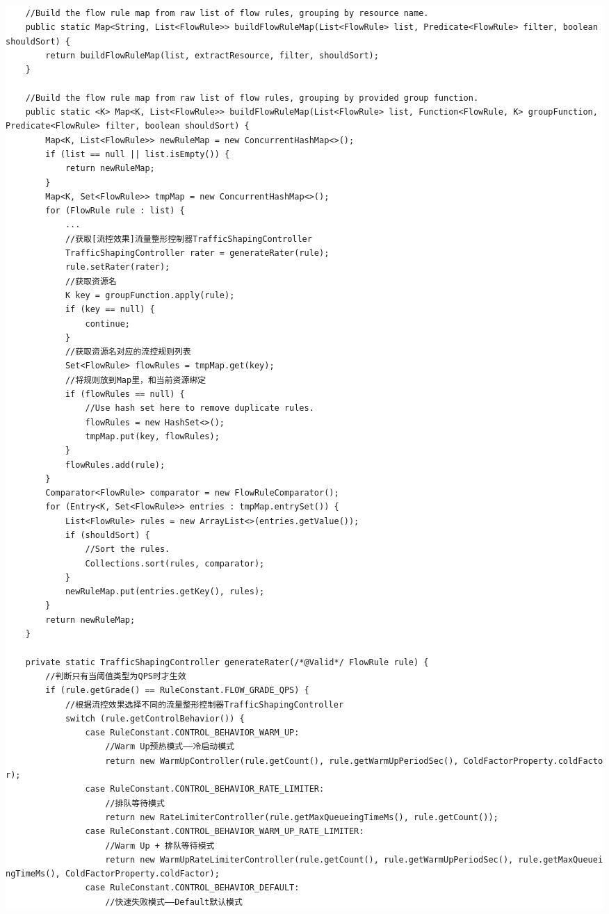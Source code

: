         //Build the flow rule map from raw list of flow rules, grouping by resource name.
        public static Map<String, List<FlowRule>> buildFlowRuleMap(List<FlowRule> list, Predicate<FlowRule> filter, boolean shouldSort) {
            return buildFlowRuleMap(list, extractResource, filter, shouldSort);
        }
        
        //Build the flow rule map from raw list of flow rules, grouping by provided group function.
        public static <K> Map<K, List<FlowRule>> buildFlowRuleMap(List<FlowRule> list, Function<FlowRule, K> groupFunction, Predicate<FlowRule> filter, boolean shouldSort) {
            Map<K, List<FlowRule>> newRuleMap = new ConcurrentHashMap<>();
            if (list == null || list.isEmpty()) {
                return newRuleMap;
            }
            Map<K, Set<FlowRule>> tmpMap = new ConcurrentHashMap<>();
            for (FlowRule rule : list) {
                ...
                //获取[流控效果]流量整形控制器TrafficShapingController
                TrafficShapingController rater = generateRater(rule);
                rule.setRater(rater);
                //获取资源名
                K key = groupFunction.apply(rule);
                if (key == null) {
                    continue;
                }
                //获取资源名对应的流控规则列表
                Set<FlowRule> flowRules = tmpMap.get(key);
                //将规则放到Map里，和当前资源绑定
                if (flowRules == null) {
                    //Use hash set here to remove duplicate rules.
                    flowRules = new HashSet<>();
                    tmpMap.put(key, flowRules);
                }
                flowRules.add(rule);
            }
            Comparator<FlowRule> comparator = new FlowRuleComparator();
            for (Entry<K, Set<FlowRule>> entries : tmpMap.entrySet()) {
                List<FlowRule> rules = new ArrayList<>(entries.getValue());
                if (shouldSort) {
                    //Sort the rules.
                    Collections.sort(rules, comparator);
                }
                newRuleMap.put(entries.getKey(), rules);
            }
            return newRuleMap;
        }
        
        private static TrafficShapingController generateRater(/*@Valid*/ FlowRule rule) {
            //判断只有当阈值类型为QPS时才生效
            if (rule.getGrade() == RuleConstant.FLOW_GRADE_QPS) {
                //根据流控效果选择不同的流量整形控制器TrafficShapingController
                switch (rule.getControlBehavior()) {
                    case RuleConstant.CONTROL_BEHAVIOR_WARM_UP:
                        //Warm Up预热模式——冷启动模式
                        return new WarmUpController(rule.getCount(), rule.getWarmUpPeriodSec(), ColdFactorProperty.coldFactor);
                    case RuleConstant.CONTROL_BEHAVIOR_RATE_LIMITER:
                        //排队等待模式
                        return new RateLimiterController(rule.getMaxQueueingTimeMs(), rule.getCount());
                    case RuleConstant.CONTROL_BEHAVIOR_WARM_UP_RATE_LIMITER:
                        //Warm Up + 排队等待模式
                        return new WarmUpRateLimiterController(rule.getCount(), rule.getWarmUpPeriodSec(), rule.getMaxQueueingTimeMs(), ColdFactorProperty.coldFactor);
                    case RuleConstant.CONTROL_BEHAVIOR_DEFAULT:
                        //快速失败模式——Default默认模式